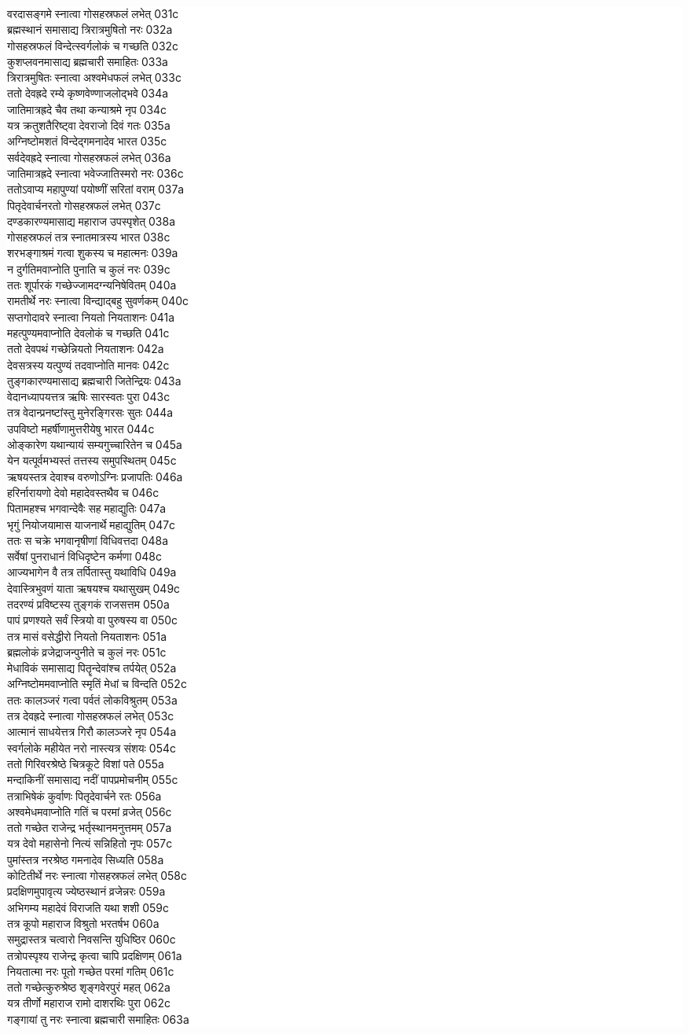 वरदासङ्गमे स्नात्वा गोसहस्रफलं लभेत्	031c  
ब्रह्मस्थानं समासाद्य त्रिरात्रमुषितो नरः	032a  
गोसहस्रफलं विन्देत्स्वर्गलोकं च गच्छति	032c  
कुशप्लवनमासाद्य ब्रह्मचारी समाहितः	033a  
त्रिरात्रमुषितः स्नात्वा अश्वमेधफलं लभेत्	033c  
ततो देवह्रदे रम्ये कृष्णवेण्णाजलोद्भवे	034a  
जातिमात्रह्रदे चैव तथा कन्याश्रमे नृप	034c  
यत्र क्रतुशतैरिष्ट्वा देवराजो दिवं गतः	035a  
अग्निष्टोमशतं विन्देद्गमनादेव भारत	035c  
सर्वदेवह्रदे स्नात्वा गोसहस्रफलं लभेत्	036a  
जातिमात्रह्रदे स्नात्वा भवेज्जातिस्मरो नरः	036c  
ततोऽवाप्य महापुण्यां पयोष्णीं सरितां वराम्	037a  
पितृदेवार्चनरतो गोसहस्रफलं लभेत्	037c  
दण्डकारण्यमासाद्य महाराज उपस्पृशेत्	038a  
गोसहस्रफलं तत्र स्नातमात्रस्य भारत	038c  
शरभङ्गाश्रमं गत्वा शुकस्य च महात्मनः	039a  
न दुर्गतिमवाप्नोति पुनाति च कुलं नरः	039c  
ततः शूर्पारकं गच्छेज्जामदग्न्यनिषेवितम्	040a  
रामतीर्थे नरः स्नात्वा विन्द्याद्बहु सुवर्णकम्	040c  
सप्तगोदावरे स्नात्वा नियतो नियताशनः	041a  
महत्पुण्यमवाप्नोति देवलोकं च गच्छति	041c  
ततो देवपथं गच्छेन्नियतो नियताशनः	042a  
देवसत्रस्य यत्पुण्यं तदवाप्नोति मानवः	042c  
तुङ्गकारण्यमासाद्य ब्रह्मचारी जितेन्द्रियः	043a  
वेदानध्यापयत्तत्र ऋषिः सारस्वतः पुरा	043c  
तत्र वेदान्प्रनष्टांस्तु मुनेरङ्गिरसः सुतः	044a  
उपविष्टो महर्षीणामुत्तरीयेषु भारत	044c  
ओङ्कारेण यथान्यायं सम्यगुच्चारितेन च	045a  
येन यत्पूर्वमभ्यस्तं तत्तस्य समुपस्थितम्	045c  
ऋषयस्तत्र देवाश्च वरुणोऽग्निः प्रजापतिः	046a  
हरिर्नारायणो देवो महादेवस्तथैव च	046c  
पितामहश्च भगवान्देवैः सह महाद्युतिः	047a  
भृगुं नियोजयामास याजनार्थे महाद्युतिम्	047c  
ततः स चक्रे भगवानृषीणां विधिवत्तदा	048a  
सर्वेषां पुनराधानं विधिदृष्टेन कर्मणा	048c  
आज्यभागेन वै तत्र तर्पितास्तु यथाविधि	049a  
देवास्त्रिभुवणं याता ऋषयश्च यथासुखम्	049c  
तदरण्यं प्रविष्टस्य तुङ्गकं राजसत्तम	050a  
पापं प्रणश्यते सर्वं स्त्रियो वा पुरुषस्य वा	050c  
तत्र मासं वसेद्धीरो नियतो नियताशनः	051a  
ब्रह्मलोकं व्रजेद्राजन्पुनीते च कुलं नरः	051c  
मेधाविकं समासाद्य पितॄन्देवांश्च तर्पयेत्	052a  
अग्निष्टोममवाप्नोति स्मृतिं मेधां च विन्दति	052c  
ततः कालञ्जरं गत्वा पर्वतं लोकविश्रुतम्	053a  
तत्र देवह्रदे स्नात्वा गोसहस्रफलं लभेत्	053c  
आत्मानं साधयेत्तत्र गिरौ कालञ्जरे नृप	054a  
स्वर्गलोके महीयेत नरो नास्त्यत्र संशयः	054c  
ततो गिरिवरश्रेष्ठे चित्रकूटे विशां पते	055a  
मन्दाकिनीं समासाद्य नदीं पापप्रमोचनीम्	055c  
तत्राभिषेकं कुर्वाणः पितृदेवार्चने रतः	056a  
अश्वमेधमवाप्नोति गतिं च परमां व्रजेत्	056c  
ततो गच्छेत राजेन्द्र भर्तृस्थानमनुत्तमम्	057a  
यत्र देवो महासेनो नित्यं सन्निहितो नृपः	057c  
पुमांस्तत्र नरश्रेष्ठ गमनादेव सिध्यति	058a  
कोटितीर्थे नरः स्नात्वा गोसहस्रफलं लभेत्	058c  
प्रदक्षिणमुपावृत्य ज्येष्ठस्थानं व्रजेन्नरः	059a  
अभिगम्य महादेवं विराजति यथा शशी	059c  
तत्र कूपो महाराज विश्रुतो भरतर्षभ	060a  
समुद्रास्तत्र चत्वारो निवसन्ति युधिष्ठिर	060c  
तत्रोपस्पृश्य राजेन्द्र कृत्वा चापि प्रदक्षिणम्	061a  
नियतात्मा नरः पूतो गच्छेत परमां गतिम्	061c  
ततो गच्छेत्कुरुश्रेष्ठ शृङ्गवेरपुरं महत्	062a  
यत्र तीर्णो महाराज रामो दाशरथिः पुरा	062c  
गङ्गायां तु नरः स्नात्वा ब्रह्मचारी समाहितः	063a  